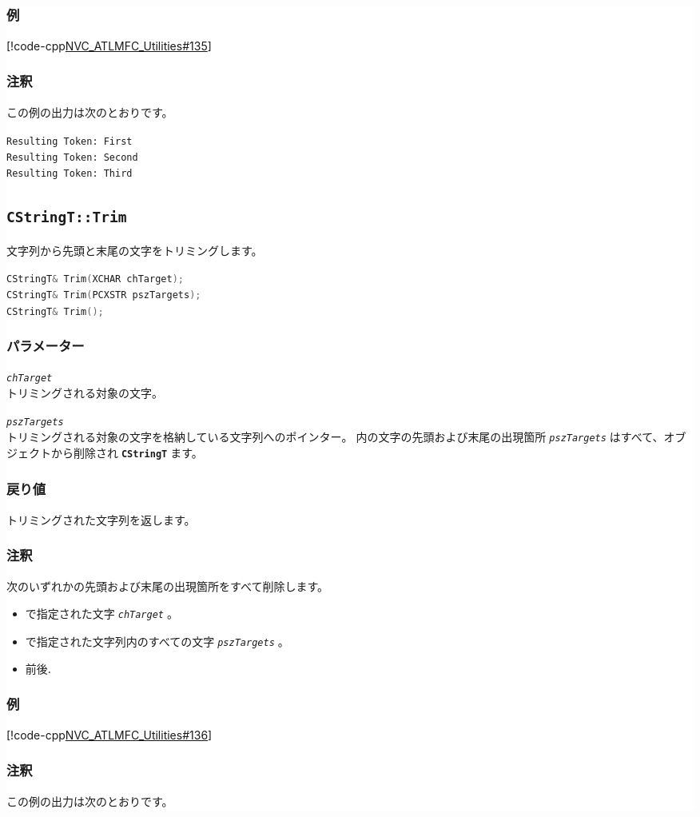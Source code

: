 ### <a name="example"></a>例

[!code-cpp[NVC_ATLMFC_Utilities#135](../../atl-mfc-shared/codesnippet/cpp/cstringt-class_39.cpp)]

### <a name="remarks"></a>注釈

この例の出力は次のとおりです。

```Output
Resulting Token: First
Resulting Token: Second
Resulting Token: Third
```

## <a name="cstringttrim"></a><a name="trim"></a> `CStringT::Trim`

文字列から先頭と末尾の文字をトリミングします。

```cpp
CStringT& Trim(XCHAR chTarget);
CStringT& Trim(PCXSTR pszTargets);
CStringT& Trim();
```

### <a name="parameters"></a>パラメーター

*`chTarget`*\
トリミングされる対象の文字。

*`pszTargets`*\
トリミングされる対象の文字を格納している文字列へのポインター。 内の文字の先頭および末尾の出現箇所 *`pszTargets`* はすべて、オブジェクトから削除され **`CStringT`** ます。

### <a name="return-value"></a>戻り値

トリミングされた文字列を返します。

### <a name="remarks"></a>注釈

次のいずれかの先頭および末尾の出現箇所をすべて削除します。

- で指定された文字 *`chTarget`* 。

- で指定された文字列内のすべての文字 *`pszTargets`* 。

- 前後.

### <a name="example"></a>例

[!code-cpp[NVC_ATLMFC_Utilities#136](../../atl-mfc-shared/codesnippet/cpp/cstringt-class_40.cpp)]

### <a name="remarks"></a>注釈

この例の出力は次のとおりです。

